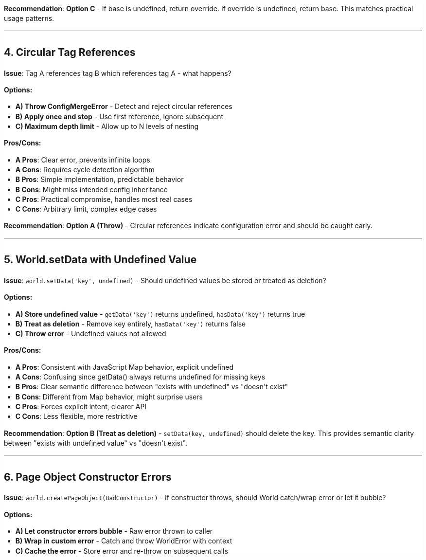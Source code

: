 **Recommendation**: **Option C** - If base is undefined, return override. If override is undefined, return base. This matches practical usage patterns.

---

## **4. Circular Tag References**
**Issue**: Tag A references tag B which references tag A - what happens?

**Options:**
- **A) Throw ConfigMergeError** - Detect and reject circular references
- **B) Apply once and stop** - Use first reference, ignore subsequent
- **C) Maximum depth limit** - Allow up to N levels of nesting

**Pros/Cons:**
- **A Pros**: Clear error, prevents infinite loops
- **A Cons**: Requires cycle detection algorithm
- **B Pros**: Simple implementation, predictable behavior
- **B Cons**: Might miss intended config inheritance
- **C Pros**: Practical compromise, handles most real cases
- **C Cons**: Arbitrary limit, complex edge cases

**Recommendation**: **Option A (Throw)** - Circular references indicate configuration error and should be caught early.

---

## **5. World.setData with Undefined Value**
**Issue**: `world.setData('key', undefined)` - Should undefined values be stored or treated as deletion?

**Options:**
- **A) Store undefined value** - `getData('key')` returns undefined, `hasData('key')` returns true
- **B) Treat as deletion** - Remove key entirely, `hasData('key')` returns false
- **C) Throw error** - Undefined values not allowed

**Pros/Cons:**
- **A Pros**: Consistent with JavaScript Map behavior, explicit undefined
- **A Cons**: Confusing since getData() always returns undefined for missing keys
- **B Pros**: Clear semantic difference between "exists with undefined" vs "doesn't exist"
- **B Cons**: Different from Map behavior, might surprise users
- **C Pros**: Forces explicit intent, clearer API
- **C Cons**: Less flexible, more restrictive

**Recommendation**: **Option B (Treat as deletion)** - `setData(key, undefined)` should delete the key. This provides semantic clarity between "exists with undefined value" vs "doesn't exist".

---

## **6. Page Object Constructor Errors**
**Issue**: `world.createPageObject(BadConstructor)` - If constructor throws, should World catch/wrap error or let it bubble?

**Options:**
- **A) Let constructor errors bubble** - Raw error thrown to caller
- **B) Wrap in custom error** - Catch and throw WorldError with context
- **C) Cache the error** - Store error and re-throw on subsequent calls
